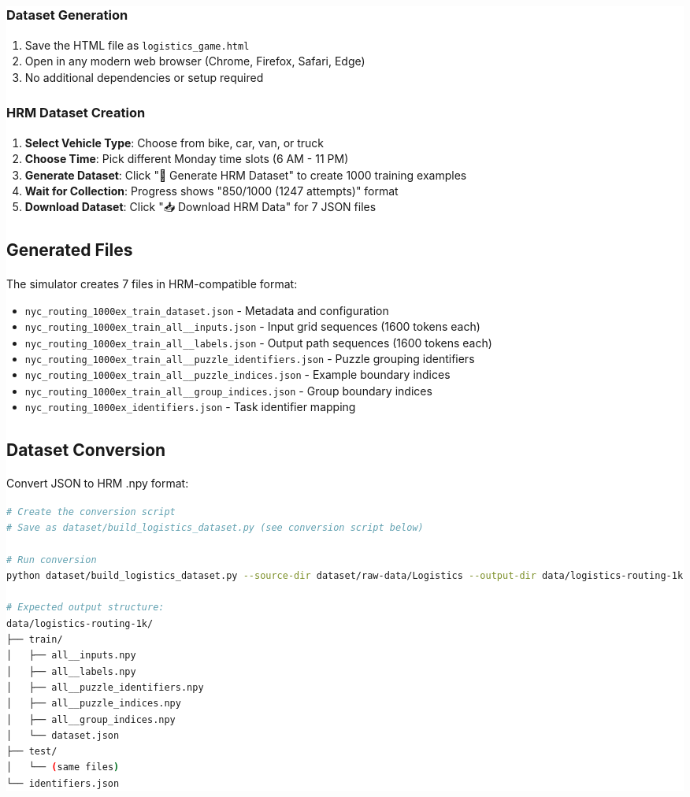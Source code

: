 ### Dataset Generation

1. Save the HTML file as `logistics_game.html`
2. Open in any modern web browser (Chrome, Firefox, Safari, Edge)
3. No additional dependencies or setup required

### HRM Dataset Creation

1. **Select Vehicle Type**: Choose from bike, car, van, or truck
2. **Choose Time**: Pick different Monday time slots (6 AM - 11 PM)
3. **Generate Dataset**: Click "🤖 Generate HRM Dataset" to create 1000 training examples
4. **Wait for Collection**: Progress shows "850/1000 (1247 attempts)" format
5. **Download Dataset**: Click "📥 Download HRM Data" for 7 JSON files

## Generated Files

The simulator creates 7 files in HRM-compatible format:

- `nyc_routing_1000ex_train_dataset.json` - Metadata and configuration
- `nyc_routing_1000ex_train_all__inputs.json` - Input grid sequences (1600 tokens each)
- `nyc_routing_1000ex_train_all__labels.json` - Output path sequences (1600 tokens each)
- `nyc_routing_1000ex_train_all__puzzle_identifiers.json` - Puzzle grouping identifiers
- `nyc_routing_1000ex_train_all__puzzle_indices.json` - Example boundary indices
- `nyc_routing_1000ex_train_all__group_indices.json` - Group boundary indices
- `nyc_routing_1000ex_identifiers.json` - Task identifier mapping

## Dataset Conversion

Convert JSON to HRM .npy format:

```bash
# Create the conversion script
# Save as dataset/build_logistics_dataset.py (see conversion script below)

# Run conversion
python dataset/build_logistics_dataset.py --source-dir dataset/raw-data/Logistics --output-dir data/logistics-routing-1k

# Expected output structure:
data/logistics-routing-1k/
├── train/
│   ├── all__inputs.npy
│   ├── all__labels.npy
│   ├── all__puzzle_identifiers.npy
│   ├── all__puzzle_indices.npy
│   ├── all__group_indices.npy
│   └── dataset.json
├── test/
│   └── (same files)
└── identifiers.json
```
